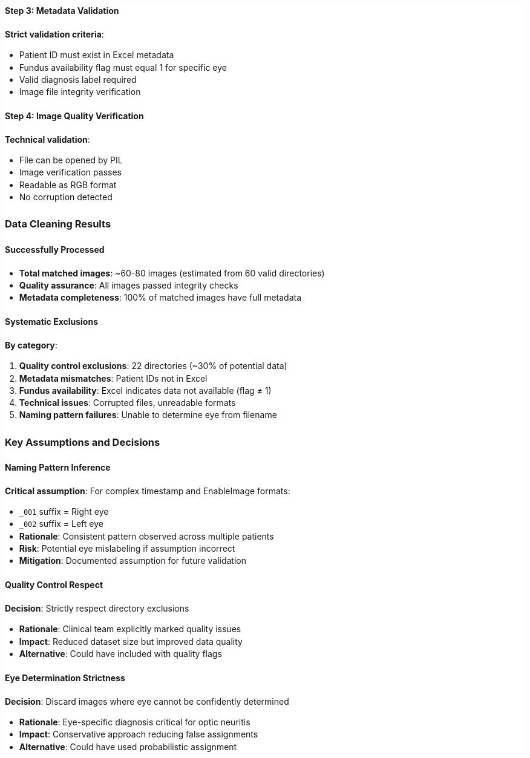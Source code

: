 ```python
```

#### Step 3: Metadata Validation
**Strict validation criteria**:
- Patient ID must exist in Excel metadata
- Fundus availability flag must equal 1 for specific eye
- Valid diagnosis label required
- Image file integrity verification

#### Step 4: Image Quality Verification
**Technical validation**:
- File can be opened by PIL
- Image verification passes
- Readable as RGB format
- No corruption detected

### Data Cleaning Results

#### Successfully Processed
- **Total matched images**: ~60-80 images (estimated from 60 valid directories)
- **Quality assurance**: All images passed integrity checks
- **Metadata completeness**: 100% of matched images have full metadata

#### Systematic Exclusions
**By category**:
1. **Quality control exclusions**: 22 directories (~30% of potential data)
2. **Metadata mismatches**: Patient IDs not in Excel
3. **Fundus availability**: Excel indicates data not available (flag ≠ 1)
4. **Technical issues**: Corrupted files, unreadable formats
5. **Naming pattern failures**: Unable to determine eye from filename

### Key Assumptions and Decisions

#### Naming Pattern Inference
**Critical assumption**: For complex timestamp and EnableImage formats:
- `_001` suffix = Right eye
- `_002` suffix = Left eye
- **Rationale**: Consistent pattern observed across multiple patients
- **Risk**: Potential eye mislabeling if assumption incorrect
- **Mitigation**: Documented assumption for future validation

#### Quality Control Respect
**Decision**: Strictly respect directory exclusions
- **Rationale**: Clinical team explicitly marked quality issues
- **Impact**: Reduced dataset size but improved data quality
- **Alternative**: Could have included with quality flags

#### Eye Determination Strictness
**Decision**: Discard images where eye cannot be confidently determined
- **Rationale**: Eye-specific diagnosis critical for optic neuritis
- **Impact**: Conservative approach reducing false assignments
- **Alternative**: Could have used probabilistic assignment
